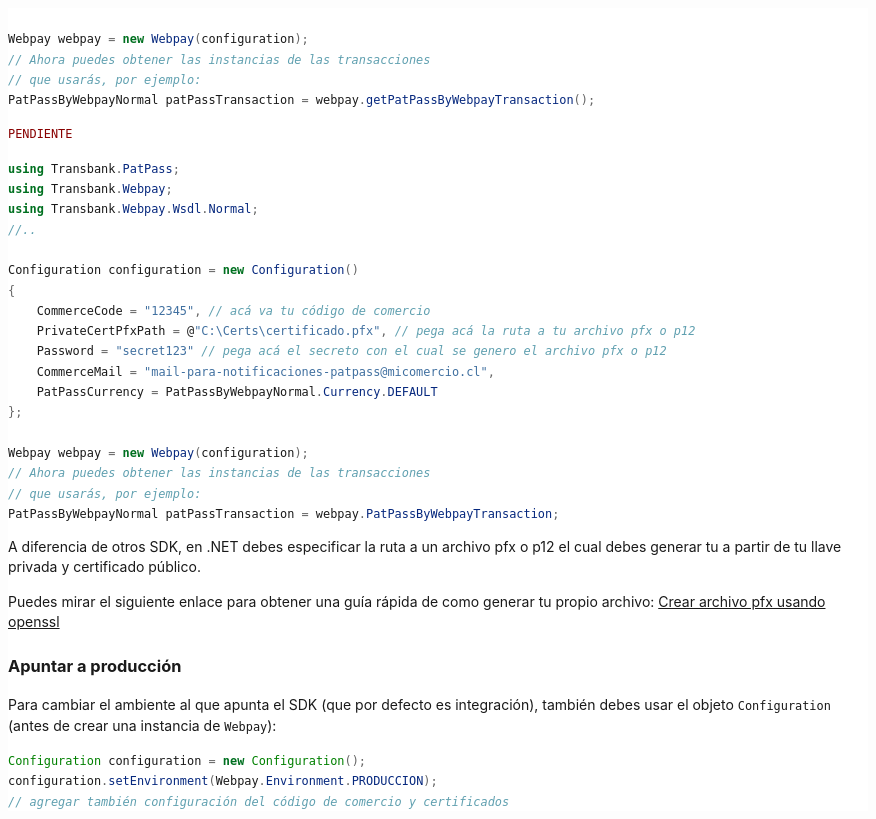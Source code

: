 ```java

Webpay webpay = new Webpay(configuration);
// Ahora puedes obtener las instancias de las transacciones
// que usarás, por ejemplo:
PatPassByWebpayNormal patPassTransaction = webpay.getPatPassByWebpayTransaction();
```

```php
PENDIENTE
```

```csharp
using Transbank.PatPass;
using Transbank.Webpay;
using Transbank.Webpay.Wsdl.Normal;
//..

Configuration configuration = new Configuration()
{
    CommerceCode = "12345", // acá va tu código de comercio
    PrivateCertPfxPath = @"C:\Certs\certificado.pfx", // pega acá la ruta a tu archivo pfx o p12
    Password = "secret123" // pega acá el secreto con el cual se genero el archivo pfx o p12
    CommerceMail = "mail-para-notificaciones-patpass@micomercio.cl",
    PatPassCurrency = PatPassByWebpayNormal.Currency.DEFAULT
};

Webpay webpay = new Webpay(configuration);
// Ahora puedes obtener las instancias de las transacciones
// que usarás, por ejemplo:
PatPassByWebpayNormal patPassTransaction = webpay.PatPassByWebpayTransaction;
```

<aside class="warning">
A diferencia de otros SDK, en .NET debes especificar la ruta a un archivo pfx o p12
el cual debes generar tu a partir de tu llave privada y certificado público.

Puedes mirar el siguiente enlace para obtener una guía rápida de como generar tu
propio archivo: [Crear archivo pfx usando openssl](https://www.ssl.com/how-to/create-a-pfx-p12-certificate-file-using-openssl/)
</aside>

### Apuntar a producción

Para cambiar el ambiente al que apunta el SDK (que por defecto es integración),
también debes usar el objeto `Configuration` (antes de crear una instancia de
`Webpay`):

<div class="language-simple" data-multiple-language></div>

```java
Configuration configuration = new Configuration();
configuration.setEnvironment(Webpay.Environment.PRODUCCION);
// agregar también configuración del código de comercio y certificados
```
